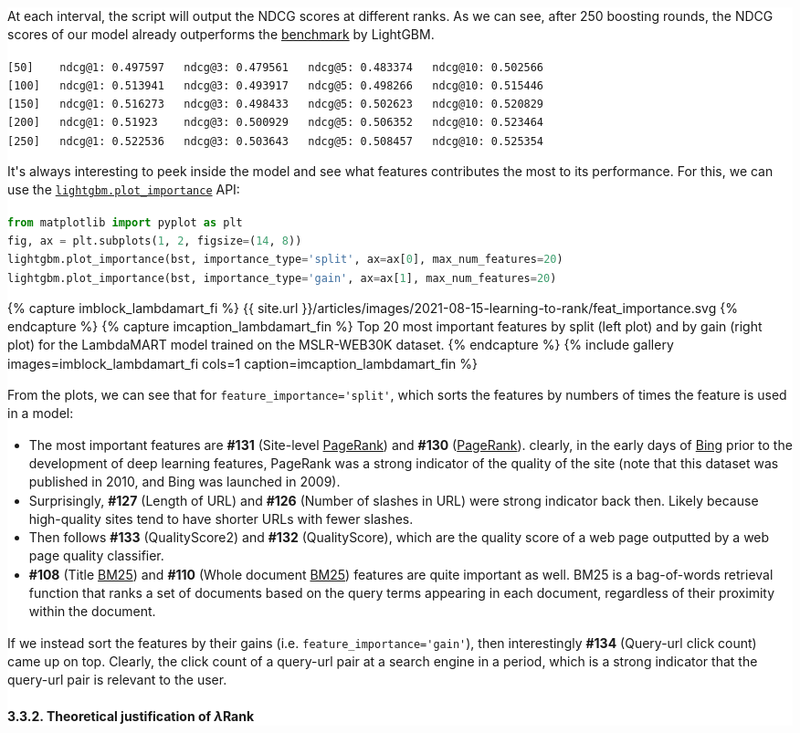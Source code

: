 At each interval, the script will output the NDCG scores at different ranks. As we can see, after 250 boosting rounds, the NDCG scores of our model already outperforms the [benchmark][lgbm-benchmark] by LightGBM.

```
[50]    ndcg@1: 0.497597   ndcg@3: 0.479561   ndcg@5: 0.483374   ndcg@10: 0.502566
[100]   ndcg@1: 0.513941   ndcg@3: 0.493917   ndcg@5: 0.498266   ndcg@10: 0.515446
[150]   ndcg@1: 0.516273   ndcg@3: 0.498433   ndcg@5: 0.502623   ndcg@10: 0.520829
[200]   ndcg@1: 0.51923    ndcg@3: 0.500929   ndcg@5: 0.506352   ndcg@10: 0.523464
[250]   ndcg@1: 0.522536   ndcg@3: 0.503643   ndcg@5: 0.508457   ndcg@10: 0.525354
```

It's always interesting to peek inside the model and see what features contributes the most to its performance. For this, we can use the [`lightgbm.plot_importance`][lgbm-plot-importance] API:

```python
from matplotlib import pyplot as plt
fig, ax = plt.subplots(1, 2, figsize=(14, 8))
lightgbm.plot_importance(bst, importance_type='split', ax=ax[0], max_num_features=20)
lightgbm.plot_importance(bst, importance_type='gain', ax=ax[1], max_num_features=20)
```

<a name="fig-lambdamart-fi"></a>
{% capture imblock_lambdamart_fi %}
  {{ site.url }}/articles/images/2021-08-15-learning-to-rank/feat_importance.svg
{% endcapture %}
{% capture imcaption_lambdamart_fin %}
  Top 20 most important features by split (left plot) and by gain (right plot) for the LambdaMART model trained on the MSLR-WEB30K dataset.
{% endcapture %}
{% include gallery images=imblock_lambdamart_fi cols=1 caption=imcaption_lambdamart_fin %}

From the plots, we can see that for `feature_importance='split'`, which sorts the features by numbers of times the feature is used in a model:

* The most important features  are **#131** (Site-level [PageRank][pagerank]) and **#130** ([PageRank][pagerank]). clearly, in the early days of [Bing][bing] prior to the development of deep learning features, PageRank was a strong indicator of the quality of the site (note that this dataset was published in 2010, and Bing was launched in 2009).
* Surprisingly, **#127** (Length of URL) and **#126** (Number of slashes in URL) were strong indicator back then. Likely because high-quality sites tend to have shorter URLs with fewer slashes.
* Then follows **#133** (QualityScore2) and **#132** (QualityScore), which are the quality score of a web page outputted by a web page quality classifier.
* **#108** (Title [BM25][bm25]) and **#110** (Whole document [BM25][bm25]) features are quite important as well. BM25 is a bag-of-words retrieval function that ranks a set of documents based on the query terms appearing in each document, regardless of their proximity within the document.

If we instead sort the features by their gains (i.e. `feature_importance='gain'`), then interestingly **#134** (Query-url click count) came up on top. Clearly, the click count of a query-url pair at a search engine in a period, which is a strong indicator that the query-url pair is relevant to the user.


[lgbm]: https://lightgbm.readthedocs.io/en/latest/
[lgbm-docs]: https://lightgbm.readthedocs.io/en/latest/
[lgbm-train]: https://lightgbm.readthedocs.io/en/latest/pythonapi/lightgbm.train.html
[lgbm-benchmark]: https://lightgbm.readthedocs.io/en/latest/Experiments.html
[ranklib]: https://sourceforge.net/p/lemur/wiki/RankLib/
[mslr-web30k]: https://www.microsoft.com/en-us/research/project/mslr/
[bing]: https://www.bing.com/
[libsvm]: https://www.csie.ntu.edu.tw/~cjlin/libsvm/faq.html#/Q3:_Data_preparation
[h5py]: https://docs.h5py.org/en/stable/
[lgbm-plot-importance]: https://lightgbm.readthedocs.io/en/latest/pythonapi/lightgbm.plot_importance.html
[pagerank]: https://en.wikipedia.org/wiki/PageRank
[bm25]: https://en.wikipedia.org/wiki/Okapi_BM25#:~:text=In%20information%20retrieval%2C%20Okapi%20BM25%20%28%20BM%20is,Stephen%20E.%20Robertson%2C%20Karen%20Sp%C3%A4rck%20Jones%2C%20and%20others.



<a name="theoretical-justification-of-lambrank"></a>
#### 3.3.2. Theoretical justification of $\lambda$Rank


[tech_is_magic]: https://en.wikipedia.org/wiki/Clarke%27s_three_laws
[nda]: https://en.wikipedia.org/wiki/Non-disclosure_agreement
[ltr]: https://en.wikipedia.org/wiki/Learning_to_rank
[tfidf]: https://en.wikipedia.org/wiki/Tf%E2%80%93idf
[pagerank_alive]: https://www.seroundtable.com/google-still-uses-pagerank-29056.html
[bert]: https://arxiv.org/abs/1810.04805
[ocr]: https://en.wikipedia.org/wiki/Optical_character_recognition
[fbsearch_embedding]: https://arxiv.org/pdf/2006.11632.pdf
[kdtree]: https://en.wikipedia.org/wiki/K-d_tree
[knn]: https://en.wikipedia.org/wiki/K-nearest_neighbors_algorithm
[google_building_retrieval]: https://cloud.google.com/architecture/building-real-time-embeddings-similarity-matching-system
[lhs_hashing]: https://en.wikipedia.org/wiki/Locality-sensitive_hashing
[pca_hashing]: https://ieeexplore.ieee.org/document/7926439
[ltr]: https://en.wikipedia.org/wiki/Learning_to_rank
[google_algo_changes]: https://www.searchenginejournal.com/google-algorithm-history/
[google_hates_ml]: https://www.quora.com/Why-is-machine-learning-used-heavily-for-Googles-ad-ranking-and-less-for-their-search-ranking-What-led-to-this-difference/answer/Edmond-Lau
[bing_img_search_2018]: https://blogs.bing.com/search-quality-insights/May-2018/Internet-Scale-Deep-Learning-for-Bing-Image-Search
[embedding_in_ml]: https://datascience.stackexchange.com/questions/53995/what-does-embedding-mean-in-machine-learning
[ann_methods]: https://towardsdatascience.com/comprehensive-guide-to-approximate-nearest-neighbors-algorithms-8b94f057d6b6
[google_sqe_guidelines]: https://static.googleusercontent.com/media/guidelines.raterhub.com/en//searchqualityevaluatorguidelines.pdf
[map-explained]: https://towardsdatascience.com/breaking-down-mean-average-precision-map-ae462f623a52
[wiki-mrr]: https://en.wikipedia.org/wiki/Mean_reciprocal_rank
[burges-website]: https://chrisburges.net/
[microsoft-research]: https://www.microsoft.com/en-us/research/
[crossentropy]: https://en.wikipedia.org/wiki/Cross_entropy
[ranknet-retrospect]: https://www.microsoft.com/en-us/research/blog/ranknet-a-ranking-retrospective/
[gbdt]: https://towardsdatascience.com/gradient-boosted-decision-trees-explained-9259bd8205af
[poincare-lemma]: http://nlab-pages.s3.us-east-2.amazonaws.com/nlab/show/Poincar%C3%A9%20lemma
[google_sqe_guidelines]: https://static.googleusercontent.com/media/guidelines.raterhub.com/en//searchqualityevaluatorguidelines.pdf
[ltr-lectures-harrie-youtube]: https://www.youtube.com/watch?v=BEEfMrn9T9c
[iff_wiki]: https://en.wikipedia.org/wiki/If_and_only_if
[netflix_interleaving]: https://netflixtechblog.com/interleaving-in-online-experiments-at-netflix-a04ee392ec55
[airbnb_interleaving]: https://medium.com/airbnb-engineering/beyond-a-b-test-speeding-up-airbnb-search-ranking-experimentation-through-interleaving-7087afa09c8e
[thumbtack_interleaving]: https://medium.com/thumbtack-engineering/accelerating-ranking-experimentation-at-thumbtack-with-interleaving-20cbe7837edf
[etsy_interleaving]: https://www.etsy.com/codeascraft/faster-ml-experimentation-at-etsy-with-interleaving